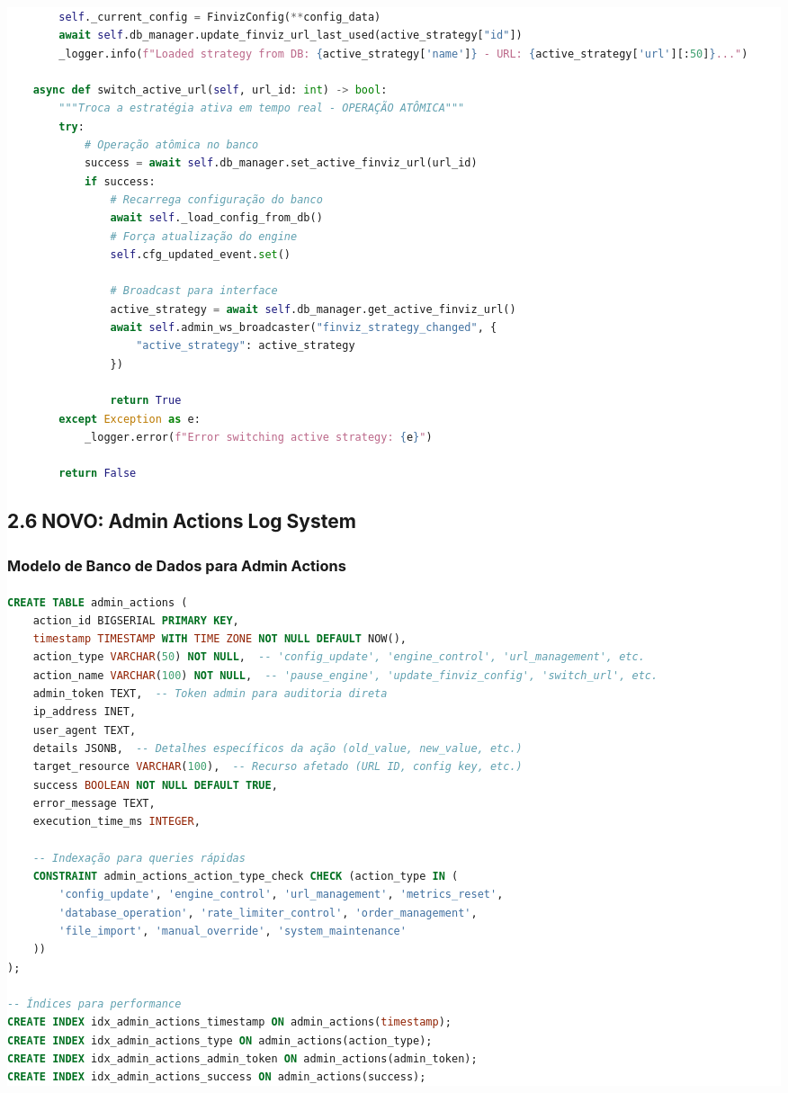 ```python
        self._current_config = FinvizConfig(**config_data)
        await self.db_manager.update_finviz_url_last_used(active_strategy["id"])
        _logger.info(f"Loaded strategy from DB: {active_strategy['name']} - URL: {active_strategy['url'][:50]}...")
    
    async def switch_active_url(self, url_id: int) -> bool:
        """Troca a estratégia ativa em tempo real - OPERAÇÃO ATÔMICA"""
        try:
            # Operação atômica no banco
            success = await self.db_manager.set_active_finviz_url(url_id)
            if success:
                # Recarrega configuração do banco
                await self._load_config_from_db()
                # Força atualização do engine
                self.cfg_updated_event.set()
                
                # Broadcast para interface
                active_strategy = await self.db_manager.get_active_finviz_url()
                await self.admin_ws_broadcaster("finviz_strategy_changed", {
                    "active_strategy": active_strategy
                })
                
                return True
        except Exception as e:
            _logger.error(f"Error switching active strategy: {e}")
            
        return False
```

## 2.6 NOVO: Admin Actions Log System

### Modelo de Banco de Dados para Admin Actions

```sql
CREATE TABLE admin_actions (
    action_id BIGSERIAL PRIMARY KEY,
    timestamp TIMESTAMP WITH TIME ZONE NOT NULL DEFAULT NOW(),
    action_type VARCHAR(50) NOT NULL,  -- 'config_update', 'engine_control', 'url_management', etc.
    action_name VARCHAR(100) NOT NULL,  -- 'pause_engine', 'update_finviz_config', 'switch_url', etc.
    admin_token TEXT,  -- Token admin para auditoria direta
    ip_address INET,
    user_agent TEXT,
    details JSONB,  -- Detalhes específicos da ação (old_value, new_value, etc.)
    target_resource VARCHAR(100),  -- Recurso afetado (URL ID, config key, etc.)
    success BOOLEAN NOT NULL DEFAULT TRUE,
    error_message TEXT,
    execution_time_ms INTEGER,
    
    -- Indexação para queries rápidas
    CONSTRAINT admin_actions_action_type_check CHECK (action_type IN (
        'config_update', 'engine_control', 'url_management', 'metrics_reset',
        'database_operation', 'rate_limiter_control', 'order_management',
        'file_import', 'manual_override', 'system_maintenance'
    ))
);

-- Índices para performance
CREATE INDEX idx_admin_actions_timestamp ON admin_actions(timestamp);
CREATE INDEX idx_admin_actions_type ON admin_actions(action_type);
CREATE INDEX idx_admin_actions_admin_token ON admin_actions(admin_token);
CREATE INDEX idx_admin_actions_success ON admin_actions(success);
```